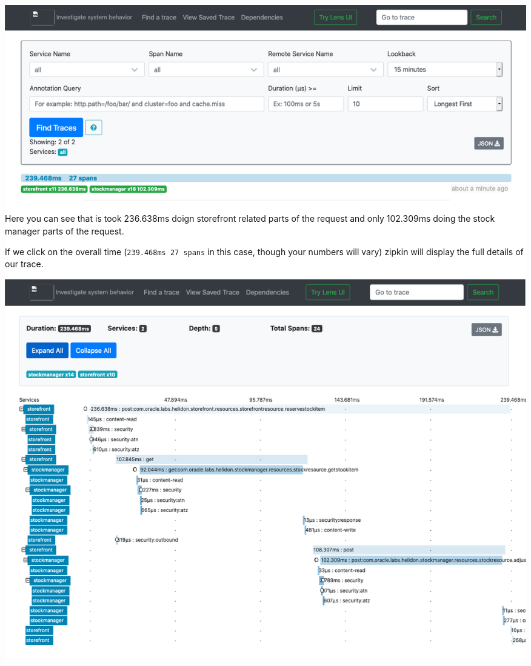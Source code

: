 ![zipkin-traces-list](images/zipkin-traces-list.png)

Here you can see that is took 236.638ms doign storefront related parts of the request and only 102.309ms doing the stock manager parts of the request.

If we click on the overall time (`239.468ms 27 spans` in this case, though your numbers will vary) zipkin will display the full details of our trace.

![zipkin-trace-details](images/zipkin-trace-details.png)
